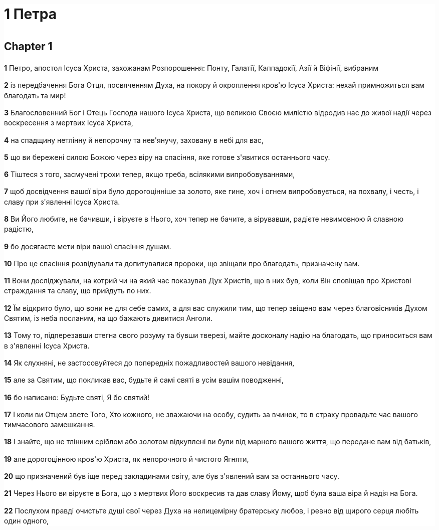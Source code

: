 # 1 Петра

## Chapter 1

**1** Петро, апостол Ісуса Христа, захожанам Розпорошення: Понту, Галатії, Каппадокії, Азії й Віфінії, вибраним

**2** із передбачення Бога Отця, посвяченням Духа, на покору й окроплення кров'ю Ісуса Христа: нехай примножиться вам благодать та мир!

**3** Благословенний Бог і Отець Господа нашого Ісуса Христа, що великою Своєю милістю відродив нас до живої надії через воскресення з мертвих Ісуса Христа,

**4** на спадщину нетлінну й непорочну та нев'янучу, заховану в небі для вас,

**5** що ви бережені силою Божою через віру на спасіння, яке готове з'явитися останнього часу.

**6** Тіштеся з того, засмучені трохи тепер, якщо треба, всілякими випробовуваннями,

**7** щоб досвідчення вашої віри було дорогоцінніше за золото, яке гине, хоч і огнем випробовується, на похвалу, і честь, і славу при з'явленні Ісуса Христа.

**8** Ви Його любите, не бачивши, і віруєте в Нього, хоч тепер не бачите, а вірувавши, радієте невимовною й славною радістю,

**9** бо досягаєте мети віри вашої спасіння душам.

**10** Про це спасіння розвідували та допитувалися пророки, що звіщали про благодать, призначену вам.

**11** Вони досліджували, на котрий чи на який час показував Дух Христів, що в них був, коли Він сповіщав про Христові страждання та славу, що прийдуть по них.

**12** Їм відкрито було, що вони не для себе самих, а для вас служили тим, що тепер звіщено вам через благовісників Духом Святим, із неба посланим, на що бажають дивитися Анголи.

**13** Тому то, підперезавши стегна свого розуму та бувши тверезі, майте досконалу надію на благодать, що приноситься вам в з'явленні Ісуса Христа.

**14** Як слухняні, не застосовуйтеся до попередніх пожадливостей вашого невідання,

**15** але за Святим, що покликав вас, будьте й самі святі в усім вашім поводженні,

**16** бо написано: Будьте святі, Я бо святий!

**17** І коли ви Отцем звете Того, Хто кожного, не зважаючи на особу, судить за вчинок, то в страху провадьте час вашого тимчасового замешкання.

**18** І знайте, що не тлінним сріблом або золотом відкуплені ви були від марного вашого життя, що передане вам від батьків,

**19** але дорогоцінною кров'ю Христа, як непорочного й чистого Ягняти,

**20** що призначений був іще перед закладинами світу, але був з'явлений вам за останнього часу.

**21** Через Нього ви віруєте в Бога, що з мертвих Його воскресив та дав славу Йому, щоб була ваша віра й надія на Бога.

**22** Послухом правді очистьте душі свої через Духа на нелицемірну братерську любов, і ревно від щирого серця любіть один одного,
